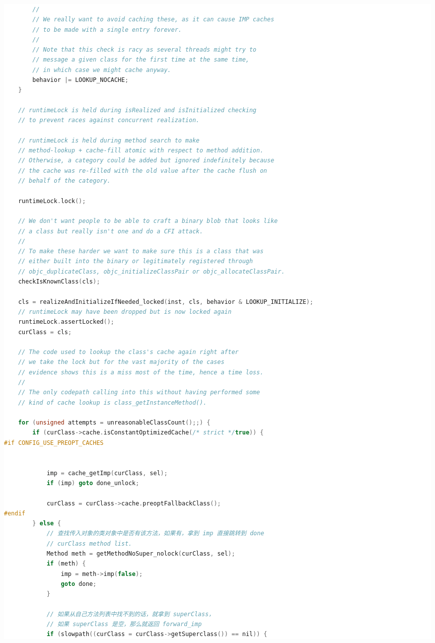 ```C++
        //
        // We really want to avoid caching these, as it can cause IMP caches
        // to be made with a single entry forever.
        //
        // Note that this check is racy as several threads might try to
        // message a given class for the first time at the same time,
        // in which case we might cache anyway.
        behavior |= LOOKUP_NOCACHE;
    }

    // runtimeLock is held during isRealized and isInitialized checking
    // to prevent races against concurrent realization.

    // runtimeLock is held during method search to make
    // method-lookup + cache-fill atomic with respect to method addition.
    // Otherwise, a category could be added but ignored indefinitely because
    // the cache was re-filled with the old value after the cache flush on
    // behalf of the category.

    runtimeLock.lock();

    // We don't want people to be able to craft a binary blob that looks like
    // a class but really isn't one and do a CFI attack.
    //
    // To make these harder we want to make sure this is a class that was
    // either built into the binary or legitimately registered through
    // objc_duplicateClass, objc_initializeClassPair or objc_allocateClassPair.
    checkIsKnownClass(cls);

    cls = realizeAndInitializeIfNeeded_locked(inst, cls, behavior & LOOKUP_INITIALIZE);
    // runtimeLock may have been dropped but is now locked again
    runtimeLock.assertLocked();
    curClass = cls;

    // The code used to lookup the class's cache again right after
    // we take the lock but for the vast majority of the cases
    // evidence shows this is a miss most of the time, hence a time loss.
    //
    // The only codepath calling into this without having performed some
    // kind of cache lookup is class_getInstanceMethod().

    for (unsigned attempts = unreasonableClassCount();;) {
        if (curClass->cache.isConstantOptimizedCache(/* strict */true)) {
#if CONFIG_USE_PREOPT_CACHES
            
            
            imp = cache_getImp(curClass, sel);
            if (imp) goto done_unlock;

            curClass = curClass->cache.preoptFallbackClass();
#endif
        } else {
            // 查找传入对象的类对象中是否有该方法，如果有，拿到 imp 直接跳转到 done
            // curClass method list.
            Method meth = getMethodNoSuper_nolock(curClass, sel);
            if (meth) {
                imp = meth->imp(false);
                goto done;
            }

            // 如果从自己方法列表中找不到的话，就拿到 superClass，
            // 如果 superClass 是空，那么就返回 forward_imp
            if (slowpath((curClass = curClass->getSuperclass()) == nil)) {
```